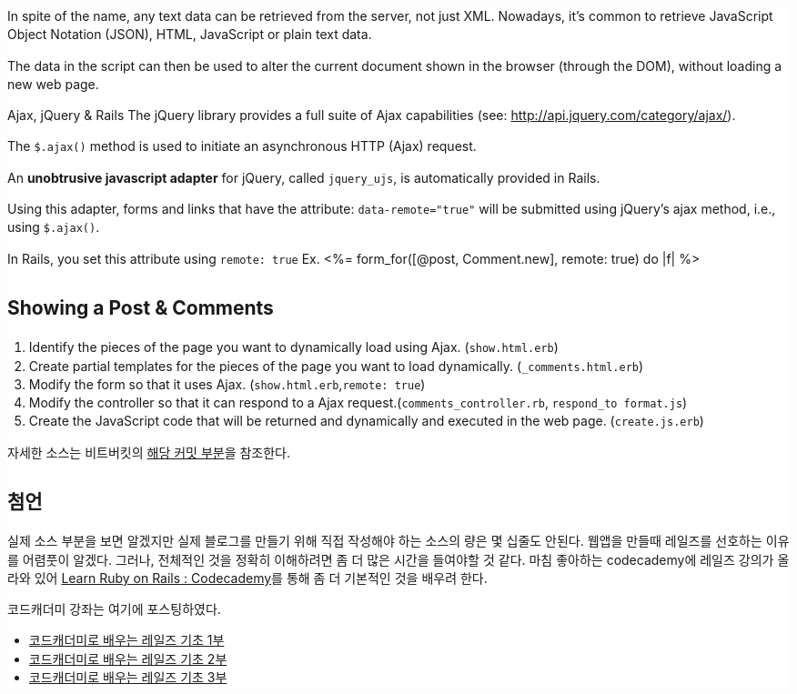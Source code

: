 In spite of the name, any text data can be retrieved from the server, not just XML. Nowadays, it’s common to retrieve JavaScript Object Notation (JSON), HTML, JavaScript or plain text data. 

The data in the script can then be used to alter the current document shown in the browser (through the DOM), without loading a new web page.

Ajax, jQuery & Rails The jQuery library provides a full suite of Ajax capabilities (see: http://api.jquery.com/category/ajax/). 

The `$.ajax()` method is used to initiate an asynchronous HTTP (Ajax) request. 

An **unobtrusive javascript adapter** for jQuery, called `jquery_ujs`, is automatically provided in Rails. 

Using this adapter, forms and links that have the attribute: 
    `data-remote="true"` 
will be submitted using jQuery’s ajax method, i.e., using `$.ajax()`. 

In Rails, you set this attribute using `remote: true` 
Ex. 
    <%= form_for([@post, Comment.new], remote: true) do |f| %>

## Showing a Post & Comments

1. Identify the pieces of the page you want to dynamically load using
Ajax. (`show.html.erb`)
2. Create partial templates for the pieces of the page you want to load
dynamically. (`_comments.html.erb`)
3. Modify the form so that it uses Ajax. (`show.html.erb`,`remote: true`)
4. Modify the controller so that it can respond to a Ajax request.(`comments_controller.rb`, `respond_to format.js`)
5. Create the JavaScript code that will be returned and dynamically and
executed in the web page. (`create.js.erb`)

자세한 소스는 비트버킷의 [해당 커밋 부분](https://bitbucket.org/nolboo/blog/commits/eddf1632b928a81b52986dd866ded8746cbbc233)을 참조한다.

## 첨언

실제 소스 부분을 보면 알겠지만 실제 블로그를 만들기 위해 직접 작성해야 하는 소스의 량은 몇 십줄도 안된다. 웹앱을 만들때 레일즈를 선호하는 이유를 어렴풋이 알겠다. 그러나, 전체적인 것을 정확히 이해하려면 좀 더 많은 시간을 들여야할 것 같다. 마침 좋아하는 codecademy에 레일즈 강의가 올라와 있어 [Learn Ruby on Rails : Codecademy](http://www.codecademy.com/learn/learn-rails)를 통해 좀 더 기본적인 것을 배우려 한다.

코드캐더미 강좌는 여기에 포스팅하였다.

* [코드캐더미로 배우는 레일즈 기초 1부](http://nolboo.github.io/blog/2015/05/13/rails-codecademy/)
* [코드캐더미로 배우는 레일즈 기초 2부](http://nolboo.github.io/blog/2015/05/17/rails-codecademy-2/)
* [코드캐더미로 배우는 레일즈 기초 3부](http://nolboo.github.io/blog/2015/05/23/rails-codecademy-3/)
